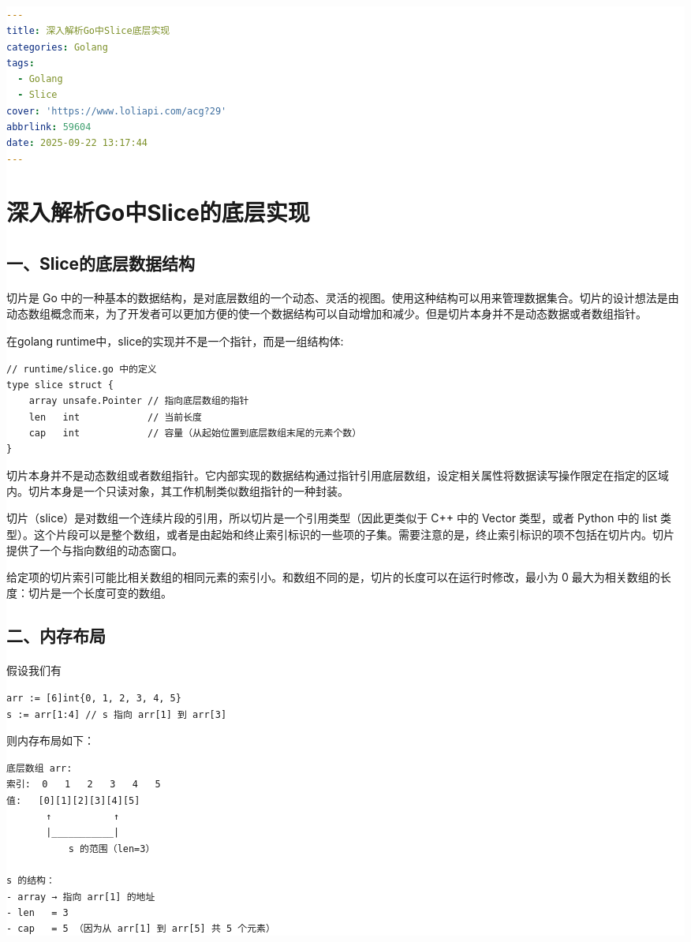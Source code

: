 ```yaml
---
title: 深入解析Go中Slice底层实现
categories: Golang
tags:
  - Golang
  - Slice
cover: 'https://www.loliapi.com/acg?29'
abbrlink: 59604
date: 2025-09-22 13:17:44
---
```


# 深入解析Go中Slice的底层实现

## 一、Slice的底层数据结构
切片是 Go 中的一种基本的数据结构，是对底层数组的一个动态、灵活的视图。使用这种结构可以用来管理数据集合。切片的设计想法是由动态数组概念而来，为了开发者可以更加方便的使一个数据结构可以自动增加和减少。但是切片本身并不是动态数据或者数组指针。

在golang runtime中，slice的实现并不是一个指针，而是一组结构体:
```golang
// runtime/slice.go 中的定义
type slice struct {
    array unsafe.Pointer // 指向底层数组的指针
    len   int            // 当前长度
    cap   int            // 容量（从起始位置到底层数组末尾的元素个数）
}
```
切片本身并不是动态数组或者数组指针。它内部实现的数据结构通过指针引用底层数组，设定相关属性将数据读写操作限定在指定的区域内。切片本身是一个只读对象，其工作机制类似数组指针的一种封装。

切片（slice）是对数组一个连续片段的引用，所以切片是一个引用类型（因此更类似于 C++ 中的 Vector 类型，或者 Python 中的 list 类型）。这个片段可以是整个数组，或者是由起始和终止索引标识的一些项的子集。需要注意的是，终止索引标识的项不包括在切片内。切片提供了一个与指向数组的动态窗口。

给定项的切片索引可能比相关数组的相同元素的索引小。和数组不同的是，切片的长度可以在运行时修改，最小为 0 最大为相关数组的长度：切片是一个长度可变的数组。

## 二、内存布局
假设我们有
```golang
arr := [6]int{0, 1, 2, 3, 4, 5}
s := arr[1:4] // s 指向 arr[1] 到 arr[3]
```
则内存布局如下：
```goalng
底层数组 arr:
索引:  0   1   2   3   4   5
值:   [0][1][2][3][4][5]
       ↑           ↑
       |___________|
           s 的范围（len=3）

s 的结构：
- array → 指向 arr[1] 的地址
- len   = 3
- cap   = 5 （因为从 arr[1] 到 arr[5] 共 5 个元素）
```
